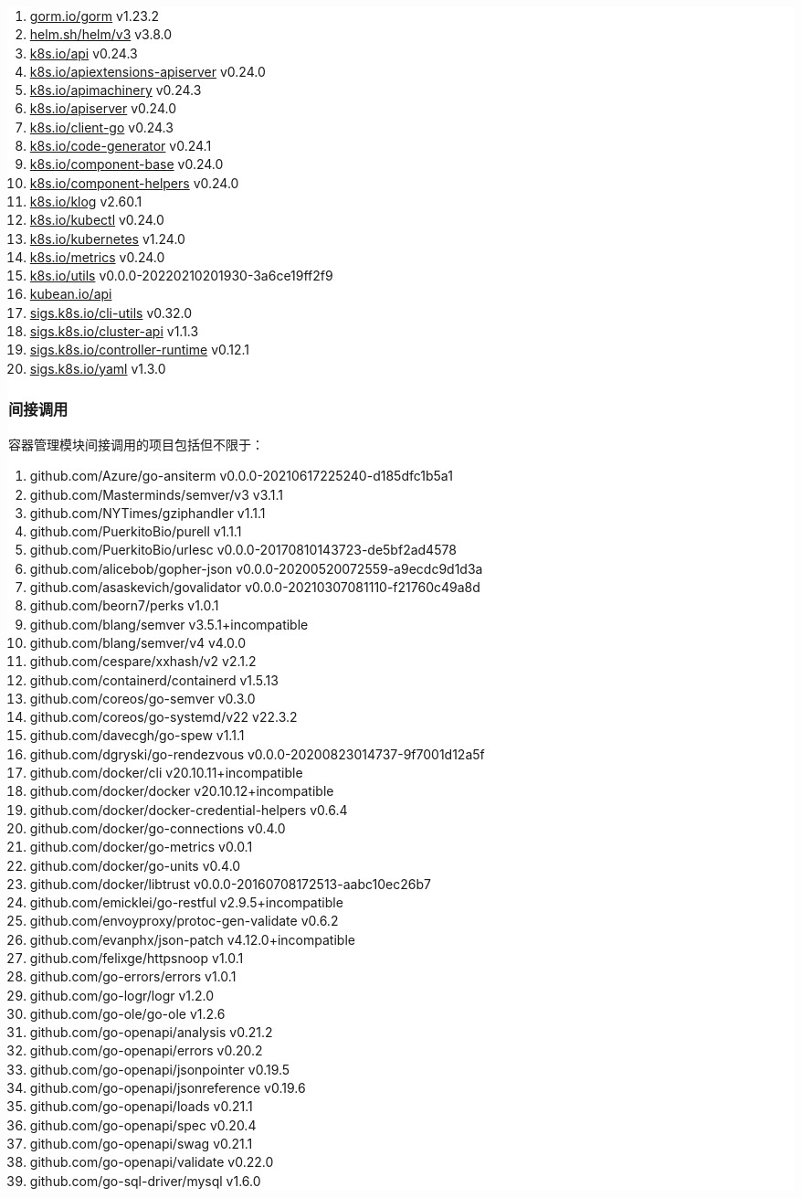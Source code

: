 1. [gorm.io/gorm](https://gorm.io/) v1.23.2
1. [helm.sh/helm/v3](https://github.com/helm/helm) v3.8.0
1. [k8s.io/api](https://github.com/kubernetes/api) v0.24.3
1. [k8s.io/apiextensions-apiserver](https://github.com/kubernetes/apiextensions-apiserver) v0.24.0
1. [k8s.io/apimachinery](https://github.com/kubernetes/apimachinery) v0.24.3
1. [k8s.io/apiserver](https://github.com/kubernetes/apiserver) v0.24.0
1. [k8s.io/client-go](https://github.com/kubernetes/client-go) v0.24.3
1. [k8s.io/code-generator](https://github.com/kubernetes/code-generator) v0.24.1
1. [k8s.io/component-base](https://github.com/kubernetes/component-base) v0.24.0
1. [k8s.io/component-helpers](https://github.com/kubernetes/component-helpers) v0.24.0
1. [k8s.io/klog](https://github.com/kubernetes/klog/) v2.60.1
1. [k8s.io/kubectl](https://github.com/kubernetes/kubectl/) v0.24.0
1. [k8s.io/kubernetes](https://github.com/kubernetes/kubernetes) v1.24.0
1. [k8s.io/metrics](https://github.com/kubernetes/metrics) v0.24.0
1. [k8s.io/utils](https://github.com/kubernetes/utils) v0.0.0-20220210201930-3a6ce19ff2f9
1. [kubean.io/api](https://github.com/kubean-io/kubean-api)
1. [sigs.k8s.io/cli-utils](https://github.com/kubernetes-sigs/cli-utils) v0.32.0
1. [sigs.k8s.io/cluster-api](https://github.com/kubernetes-sigs/cluster-api) v1.1.3
1. [sigs.k8s.io/controller-runtime](https://github.com/kubernetes-sigs/controller-runtime) v0.12.1
1. [sigs.k8s.io/yaml](https://github.com/kubernetes-sigs/yaml) v1.3.0

### 间接调用

容器管理模块间接调用的项目包括但不限于：

1. github.com/Azure/go-ansiterm v0.0.0-20210617225240-d185dfc1b5a1
1. github.com/Masterminds/semver/v3 v3.1.1
1. github.com/NYTimes/gziphandler v1.1.1
1. github.com/PuerkitoBio/purell v1.1.1
1. github.com/PuerkitoBio/urlesc v0.0.0-20170810143723-de5bf2ad4578
1. github.com/alicebob/gopher-json v0.0.0-20200520072559-a9ecdc9d1d3a
1. github.com/asaskevich/govalidator v0.0.0-20210307081110-f21760c49a8d
1. github.com/beorn7/perks v1.0.1
1. github.com/blang/semver v3.5.1+incompatible
1. github.com/blang/semver/v4 v4.0.0
1. github.com/cespare/xxhash/v2 v2.1.2
1. github.com/containerd/containerd v1.5.13
1. github.com/coreos/go-semver v0.3.0
1. github.com/coreos/go-systemd/v22 v22.3.2
1. github.com/davecgh/go-spew v1.1.1
1. github.com/dgryski/go-rendezvous v0.0.0-20200823014737-9f7001d12a5f
1. github.com/docker/cli v20.10.11+incompatible
1. github.com/docker/docker v20.10.12+incompatible
1. github.com/docker/docker-credential-helpers v0.6.4
1. github.com/docker/go-connections v0.4.0
1. github.com/docker/go-metrics v0.0.1
1. github.com/docker/go-units v0.4.0
1. github.com/docker/libtrust v0.0.0-20160708172513-aabc10ec26b7
1. github.com/emicklei/go-restful v2.9.5+incompatible
1. github.com/envoyproxy/protoc-gen-validate v0.6.2
1. github.com/evanphx/json-patch v4.12.0+incompatible
1. github.com/felixge/httpsnoop v1.0.1
1. github.com/go-errors/errors v1.0.1
1. github.com/go-logr/logr v1.2.0
1. github.com/go-ole/go-ole v1.2.6
1. github.com/go-openapi/analysis v0.21.2
1. github.com/go-openapi/errors v0.20.2
1. github.com/go-openapi/jsonpointer v0.19.5
1. github.com/go-openapi/jsonreference v0.19.6
1. github.com/go-openapi/loads v0.21.1
1. github.com/go-openapi/spec v0.20.4
1. github.com/go-openapi/swag v0.21.1
1. github.com/go-openapi/validate v0.22.0
1. github.com/go-sql-driver/mysql v1.6.0